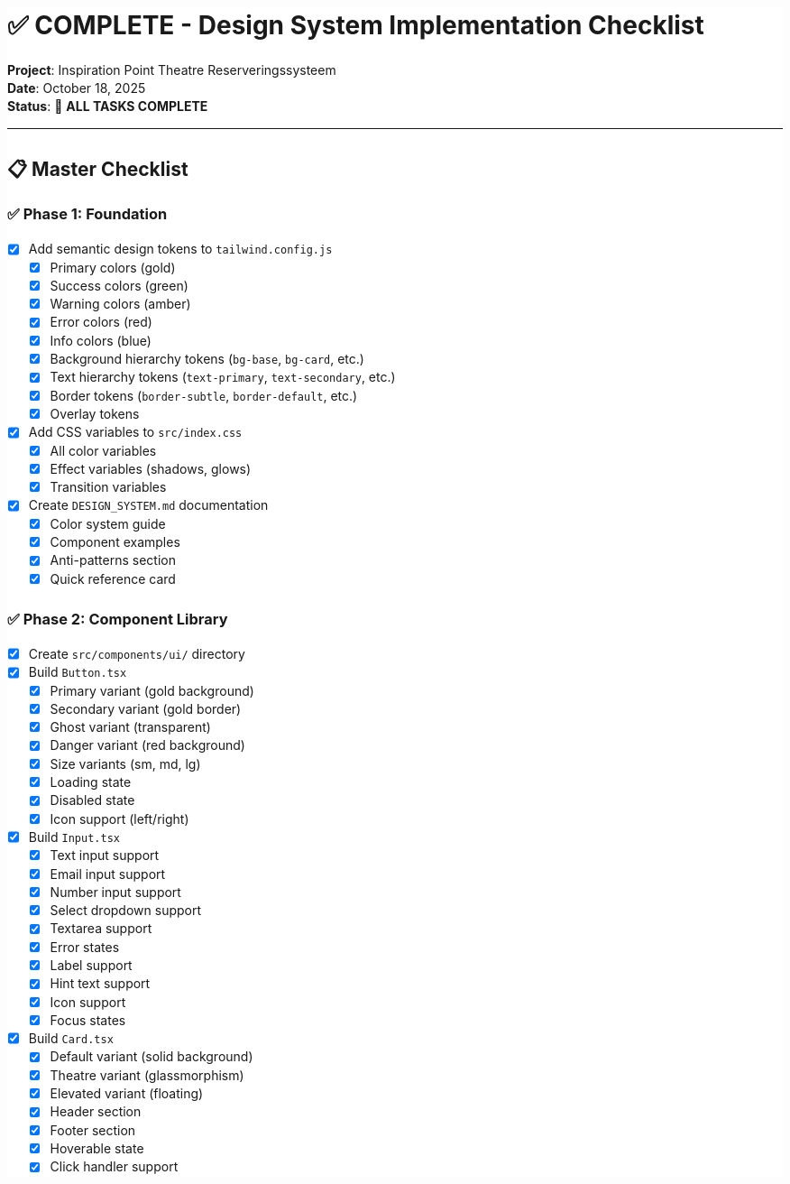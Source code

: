 # ✅ COMPLETE - Design System Implementation Checklist

**Project**: Inspiration Point Theatre Reserveringssysteem  
**Date**: October 18, 2025  
**Status**: 🎉 **ALL TASKS COMPLETE**

---

## 📋 Master Checklist

### ✅ Phase 1: Foundation
- [x] Add semantic design tokens to `tailwind.config.js`
  - [x] Primary colors (gold)
  - [x] Success colors (green)
  - [x] Warning colors (amber)
  - [x] Error colors (red)
  - [x] Info colors (blue)
  - [x] Background hierarchy tokens (`bg-base`, `bg-card`, etc.)
  - [x] Text hierarchy tokens (`text-primary`, `text-secondary`, etc.)
  - [x] Border tokens (`border-subtle`, `border-default`, etc.)
  - [x] Overlay tokens
- [x] Add CSS variables to `src/index.css`
  - [x] All color variables
  - [x] Effect variables (shadows, glows)
  - [x] Transition variables
- [x] Create `DESIGN_SYSTEM.md` documentation
  - [x] Color system guide
  - [x] Component examples
  - [x] Anti-patterns section
  - [x] Quick reference card

### ✅ Phase 2: Component Library
- [x] Create `src/components/ui/` directory
- [x] Build `Button.tsx`
  - [x] Primary variant (gold background)
  - [x] Secondary variant (gold border)
  - [x] Ghost variant (transparent)
  - [x] Danger variant (red background)
  - [x] Size variants (sm, md, lg)
  - [x] Loading state
  - [x] Disabled state
  - [x] Icon support (left/right)
- [x] Build `Input.tsx`
  - [x] Text input support
  - [x] Email input support
  - [x] Number input support
  - [x] Select dropdown support
  - [x] Textarea support
  - [x] Error states
  - [x] Label support
  - [x] Hint text support
  - [x] Icon support
  - [x] Focus states
- [x] Build `Card.tsx`
  - [x] Default variant (solid background)
  - [x] Theatre variant (glassmorphism)
  - [x] Elevated variant (floating)
  - [x] Header section
  - [x] Footer section
  - [x] Hoverable state
  - [x] Click handler support